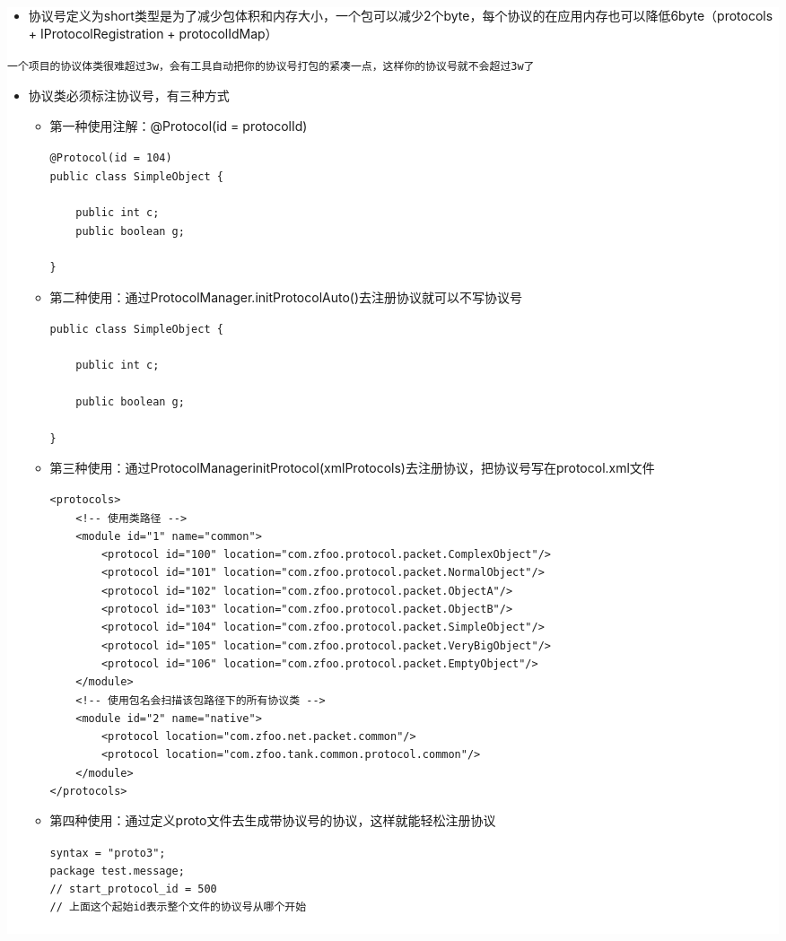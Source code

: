 - 协议号定义为short类型是为了减少包体积和内存大小，一个包可以减少2个byte，每个协议的在应用内存也可以降低6byte（protocols +
  IProtocolRegistration + protocolIdMap）

```
一个项目的协议体类很难超过3w，会有工具自动把你的协议号打包的紧凑一点，这样你的协议号就不会超过3w了
```

- 协议类必须标注协议号，有三种方式
    - 第一种使用注解：@Protocol(id = protocolId)
      ```
      @Protocol(id = 104)
      public class SimpleObject {
      
          public int c;
          public boolean g;
      
      }
      ```

    - 第二种使用：通过ProtocolManager.initProtocolAuto()去注册协议就可以不写协议号
      ```
      public class SimpleObject {
      
          public int c;
      
          public boolean g;
      
      }
      ```

    - 第三种使用：通过ProtocolManagerinitProtocol(xmlProtocols)去注册协议，把协议号写在protocol.xml文件
      ```
      <protocols>
          <!-- 使用类路径 -->
          <module id="1" name="common">
              <protocol id="100" location="com.zfoo.protocol.packet.ComplexObject"/>
              <protocol id="101" location="com.zfoo.protocol.packet.NormalObject"/>
              <protocol id="102" location="com.zfoo.protocol.packet.ObjectA"/>
              <protocol id="103" location="com.zfoo.protocol.packet.ObjectB"/>
              <protocol id="104" location="com.zfoo.protocol.packet.SimpleObject"/>
              <protocol id="105" location="com.zfoo.protocol.packet.VeryBigObject"/>
              <protocol id="106" location="com.zfoo.protocol.packet.EmptyObject"/>
          </module>
          <!-- 使用包名会扫描该包路径下的所有协议类 -->
          <module id="2" name="native">
              <protocol location="com.zfoo.net.packet.common"/>
              <protocol location="com.zfoo.tank.common.protocol.common"/>
          </module>
      </protocols>
      ```

    - 第四种使用：通过定义proto文件去生成带协议号的协议，这样就能轻松注册协议
      ```
      syntax = "proto3";
      package test.message;
      // start_protocol_id = 500
      // 上面这个起始id表示整个文件的协议号从哪个开始
      